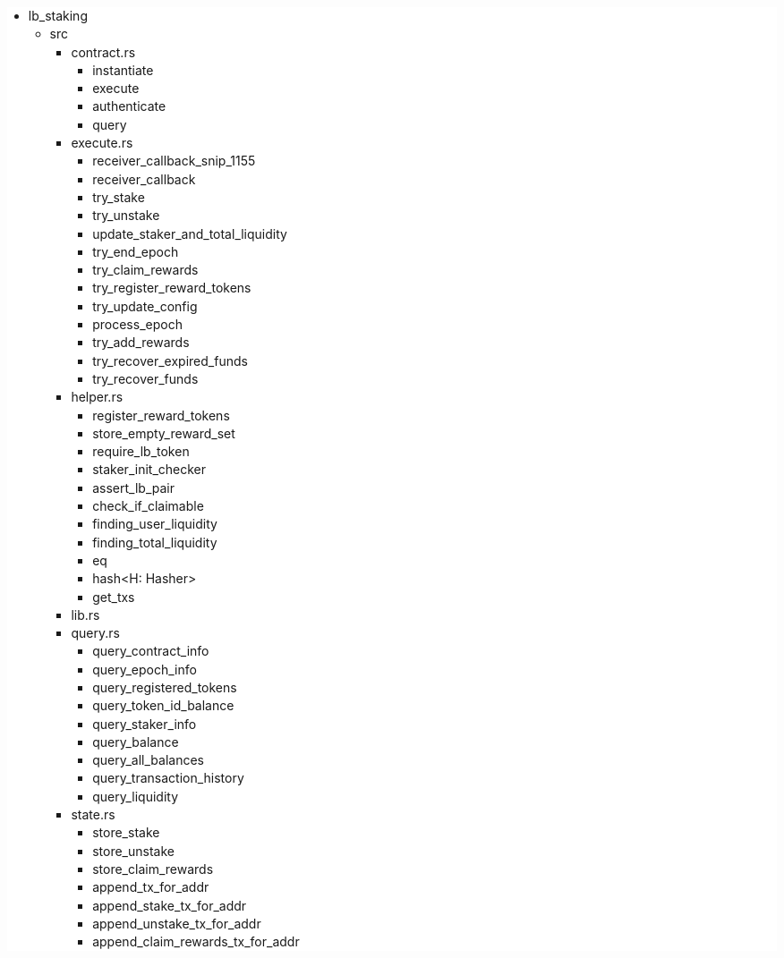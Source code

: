   - lb_staking
    - src
        - contract.rs
            - instantiate
            - execute
            - authenticate
            - query
        - execute.rs
            - receiver_callback_snip_1155
            - receiver_callback
            - try_stake
            - try_unstake
            - update_staker_and_total_liquidity
            - try_end_epoch
            - try_claim_rewards
            - try_register_reward_tokens
            - try_update_config
            - process_epoch
            - try_add_rewards
            - try_recover_expired_funds
            - try_recover_funds
        - helper.rs
            - register_reward_tokens
            - store_empty_reward_set
            - require_lb_token
            - staker_init_checker
            - assert_lb_pair
            - check_if_claimable
            - finding_user_liquidity
            - finding_total_liquidity
            - eq
            - hash<H: Hasher>
            - get_txs
        - lib.rs
        - query.rs
            - query_contract_info
            - query_epoch_info
            - query_registered_tokens
            - query_token_id_balance
            - query_staker_info
            - query_balance
            - query_all_balances
            - query_transaction_history
            - query_liquidity
        - state.rs
            - store_stake
            - store_unstake
            - store_claim_rewards
            - append_tx_for_addr
            - append_stake_tx_for_addr
            - append_unstake_tx_for_addr
            - append_claim_rewards_tx_for_addr
